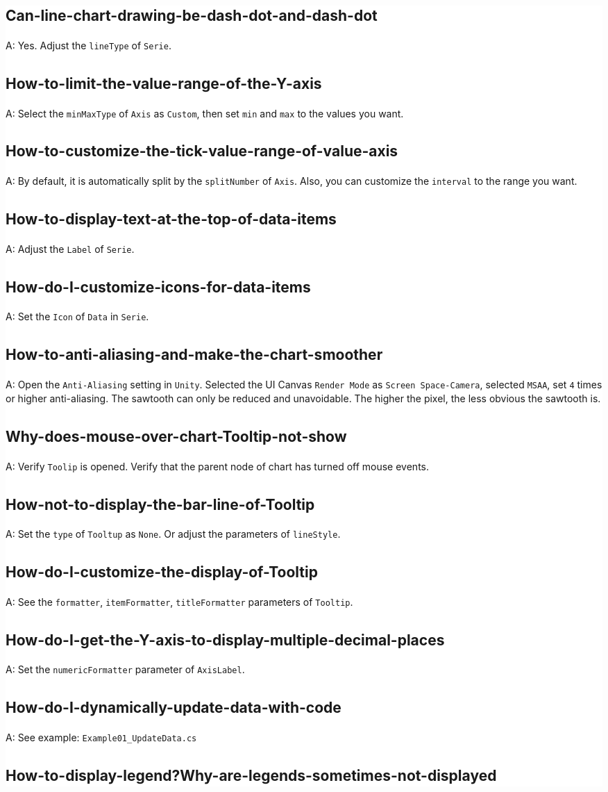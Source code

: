 ## Can-line-chart-drawing-be-dash-dot-and-dash-dot

A: Yes. Adjust the `lineType` of `Serie`.

## How-to-limit-the-value-range-of-the-Y-axis

A: Select the `minMaxType` of `Axis` as `Custom`, then set `min` and `max` to the values you want.

## How-to-customize-the-tick-value-range-of-value-axis

A: By default, it is automatically split by the `splitNumber` of `Axis`. Also, you can customize the `interval` to the range you want.

## How-to-display-text-at-the-top-of-data-items

A: Adjust the `Label` of `Serie`.

## How-do-I-customize-icons-for-data-items

A: Set the `Icon` of `Data` in `Serie`.

## How-to-anti-aliasing-and-make-the-chart-smoother

A: Open the `Anti-Aliasing` setting in `Unity`. Selected the UI Canvas `Render Mode` as `Screen Space-Camera`, selected `MSAA`, set `4` times or higher anti-aliasing. The sawtooth can only be reduced and unavoidable. The higher the pixel, the less obvious the sawtooth is.

## Why-does-mouse-over-chart-Tooltip-not-show

A: Verify `Toolip` is opened. Verify that the parent node of chart has turned off mouse events.

## How-not-to-display-the-bar-line-of-Tooltip

A: Set the `type` of `Tooltup` as `None`. Or adjust the parameters of `lineStyle`.

## How-do-I-customize-the-display-of-Tooltip

A: See the `formatter`, `itemFormatter`, `titleFormatter` parameters of `Tooltip`.

## How-do-I-get-the-Y-axis-to-display-multiple-decimal-places

A: Set the `numericFormatter` parameter of `AxisLabel`.

## How-do-I-dynamically-update-data-with-code

A: See example: `Example01_UpdateData.cs`

## How-to-display-legend?Why-are-legends-sometimes-not-displayed

